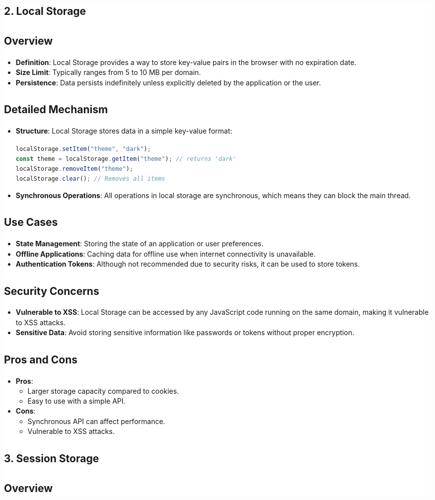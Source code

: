 ## 2. **Local Storage**

## Overview

- **Definition**: Local Storage provides a way to store key-value pairs in the browser with no expiration date.
- **Size Limit**: Typically ranges from 5 to 10 MB per domain.
- **Persistence**: Data persists indefinitely unless explicitly deleted by the application or the user.

## Detailed Mechanism

- **Structure**: Local Storage stores data in a simple key-value format:
  ```javascript
  localStorage.setItem("theme", "dark");
  const theme = localStorage.getItem("theme"); // returns 'dark'
  localStorage.removeItem("theme");
  localStorage.clear(); // Removes all items
  ```
- **Synchronous Operations**: All operations in local storage are synchronous, which means they can block the main thread.

## Use Cases

- **State Management**: Storing the state of an application or user preferences.
- **Offline Applications**: Caching data for offline use when internet connectivity is unavailable.
- **Authentication Tokens**: Although not recommended due to security risks, it can be used to store tokens.

## Security Concerns

- **Vulnerable to XSS**: Local Storage can be accessed by any JavaScript code running on the same domain, making it vulnerable to XSS attacks.
- **Sensitive Data**: Avoid storing sensitive information like passwords or tokens without proper encryption.

## Pros and Cons

- **Pros**:
  - Larger storage capacity compared to cookies.
  - Easy to use with a simple API.
- **Cons**:
  - Synchronous API can affect performance.
  - Vulnerable to XSS attacks.

## 3. **Session Storage**

## Overview
